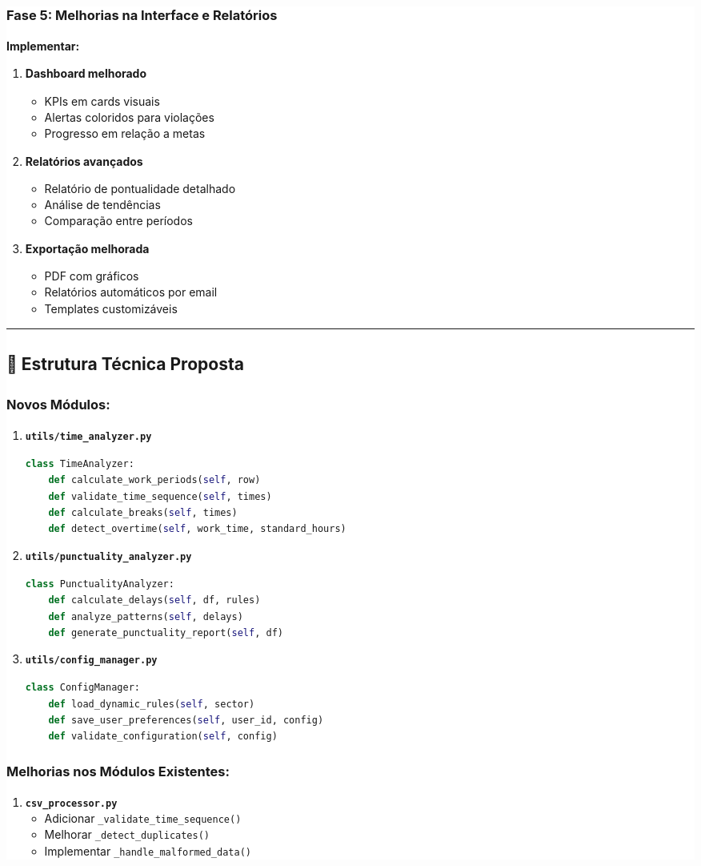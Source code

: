 ### Fase 5: Melhorias na Interface e Relatórios

**Implementar:**
1. **Dashboard melhorado**
   - KPIs em cards visuais
   - Alertas coloridos para violações
   - Progresso em relação a metas

2. **Relatórios avançados**
   - Relatório de pontualidade detalhado
   - Análise de tendências
   - Comparação entre períodos

3. **Exportação melhorada**
   - PDF com gráficos
   - Relatórios automáticos por email
   - Templates customizáveis

---

## 🔧 Estrutura Técnica Proposta

### Novos Módulos:

1. **`utils/time_analyzer.py`**
   ```python
   class TimeAnalyzer:
       def calculate_work_periods(self, row)
       def validate_time_sequence(self, times)
       def calculate_breaks(self, times)
       def detect_overtime(self, work_time, standard_hours)
   ```

2. **`utils/punctuality_analyzer.py`**
   ```python
   class PunctualityAnalyzer:
       def calculate_delays(self, df, rules)
       def analyze_patterns(self, delays)
       def generate_punctuality_report(self, df)
   ```

3. **`utils/config_manager.py`**
   ```python
   class ConfigManager:
       def load_dynamic_rules(self, sector)
       def save_user_preferences(self, user_id, config)
       def validate_configuration(self, config)
   ```

### Melhorias nos Módulos Existentes:

1. **`csv_processor.py`**
   - Adicionar `_validate_time_sequence()`
   - Melhorar `_detect_duplicates()`
   - Implementar `_handle_malformed_data()`
